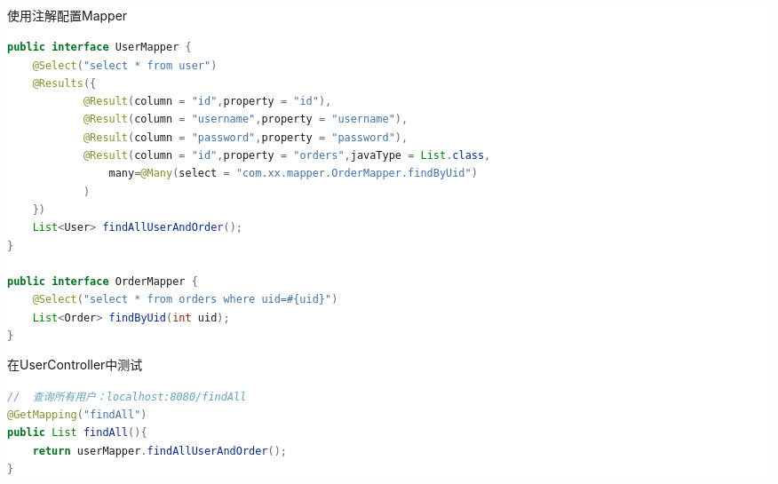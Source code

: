 使用注解配置Mapper

~~~java
public interface UserMapper {
    @Select("select * from user")
    @Results({
            @Result(column = "id",property = "id"),
            @Result(column = "username",property = "username"),
            @Result(column = "password",property = "password"),
            @Result(column = "id",property = "orders",javaType = List.class,
                many=@Many(select = "com.xx.mapper.OrderMapper.findByUid")
            )
    })
    List<User> findAllUserAndOrder();
}

public interface OrderMapper {
    @Select("select * from orders where uid=#{uid}")
    List<Order> findByUid(int uid);
}
~~~

在UserController中测试

~~~java
//  查询所有用户：localhost:8080/findAll
@GetMapping("findAll")
public List findAll(){
    return userMapper.findAllUserAndOrder();
}
~~~